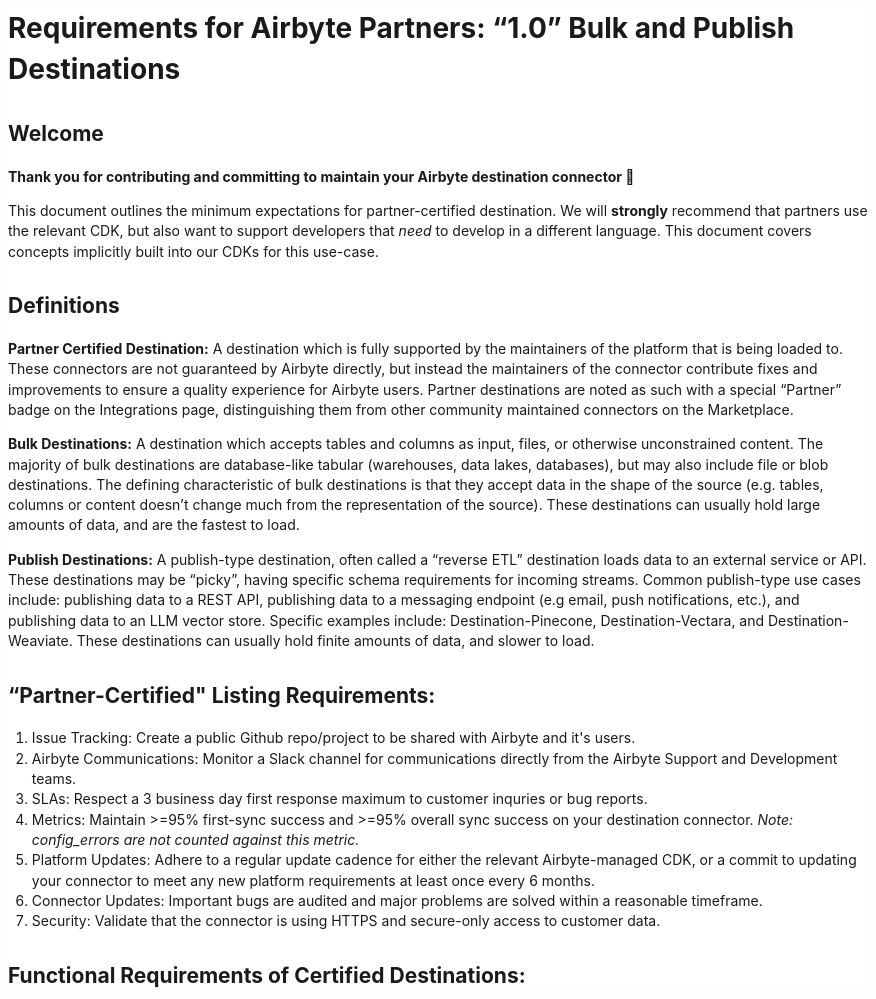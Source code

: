 # Requirements for Airbyte Partners: “1.0” Bulk and Publish Destinations

## Welcome

**Thank you for contributing and committing to maintain your Airbyte destination connector 🥂**

This document outlines the minimum expectations for partner-certified destination.  We will **strongly** recommend that partners use the relevant CDK, but also want to support developers that *need* to develop in a different language.  This document covers concepts implicitly built into our CDKs for this use-case. 

## Definitions
**Partner Certified Destination:** A destination which is fully supported by the maintainers of the platform that is being loaded to. These connectors are not guaranteed by Airbyte directly, but instead the maintainers of the connector contribute fixes and improvements to ensure a quality experience for Airbyte users. Partner destinations are noted as such with a special “Partner” badge on the Integrations page, distinguishing them from other community maintained connectors on the Marketplace.


**Bulk Destinations:** A destination which accepts tables and columns as input, files, or otherwise unconstrained content. The majority of bulk destinations are database-like tabular (warehouses, data lakes, databases), but may also include file or blob destinations.  The defining characteristic of bulk destinations is that they accept data in the shape of the source (e.g. tables, columns or content doesn’t change much from the representation of the source).  These destinations can usually hold large amounts of data, and are the fastest to load. 

**Publish Destinations:** A publish-type destination, often called a “reverse ETL” destination loads data to an external service or API. These destinations may be “picky”, having specific schema requirements for incoming streams. Common publish-type use cases include: publishing data to a REST API, publishing data to a messaging endpoint (e.g email, push notifications, etc.), and publishing data to an LLM vector store. Specific examples include: Destination-Pinecone, Destination-Vectara, and Destination-Weaviate.  These destinations can usually hold finite amounts of data, and slower to load. 

## “Partner-Certified" Listing Requirements:

1. Issue Tracking: Create a public Github repo/project to be shared with Airbyte and it's users.
2. Airbyte Communications: Monitor a Slack channel for communications directly from the Airbyte Support and Development teams.
3. SLAs: Respect a 3 business day first response maximum to customer inquries or bug reports.
4. Metrics: Maintain >=95% first-sync success and >=95% overall sync success on your destination connector. _Note: config_errors are not counted against this metric._
5. Platform Updates: Adhere to a regular update cadence for either the relevant Airbyte-managed CDK, or a commit to updating your connector to meet any new platform requirements at least once every 6 months.
6. Connector Updates: Important bugs are audited and major problems are solved within a reasonable timeframe.
7. Security: Validate that the connector is using HTTPS and secure-only access to customer data.


## Functional Requirements of Certified Destinations:
